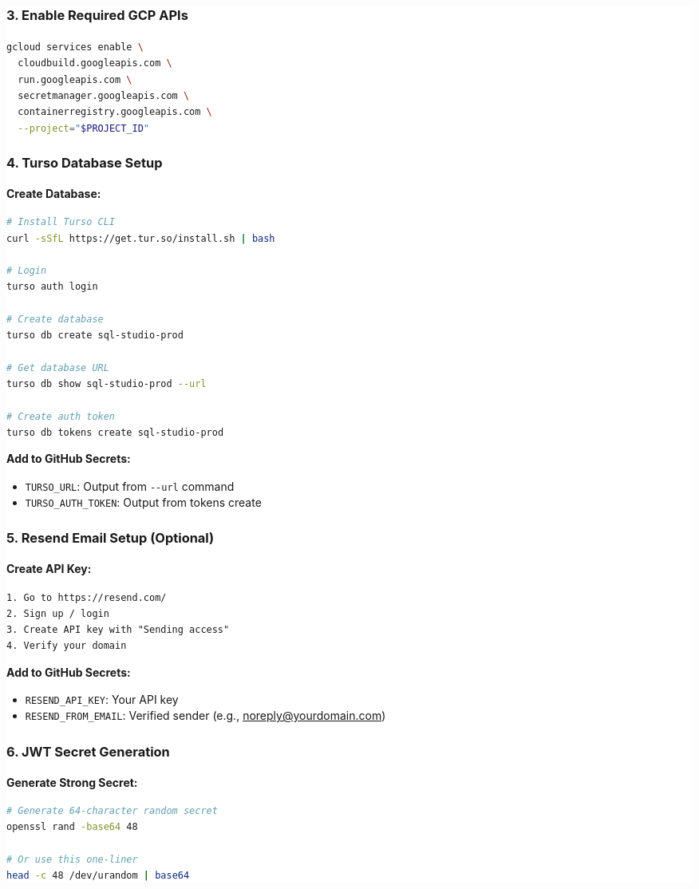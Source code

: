 ### 3. Enable Required GCP APIs

```bash
gcloud services enable \
  cloudbuild.googleapis.com \
  run.googleapis.com \
  secretmanager.googleapis.com \
  containerregistry.googleapis.com \
  --project="$PROJECT_ID"
```

### 4. Turso Database Setup

**Create Database:**
```bash
# Install Turso CLI
curl -sSfL https://get.tur.so/install.sh | bash

# Login
turso auth login

# Create database
turso db create sql-studio-prod

# Get database URL
turso db show sql-studio-prod --url

# Create auth token
turso db tokens create sql-studio-prod
```

**Add to GitHub Secrets:**
- `TURSO_URL`: Output from `--url` command
- `TURSO_AUTH_TOKEN`: Output from tokens create

### 5. Resend Email Setup (Optional)

**Create API Key:**
```
1. Go to https://resend.com/
2. Sign up / login
3. Create API key with "Sending access"
4. Verify your domain
```

**Add to GitHub Secrets:**
- `RESEND_API_KEY`: Your API key
- `RESEND_FROM_EMAIL`: Verified sender (e.g., noreply@yourdomain.com)

### 6. JWT Secret Generation

**Generate Strong Secret:**
```bash
# Generate 64-character random secret
openssl rand -base64 48

# Or use this one-liner
head -c 48 /dev/urandom | base64
```
